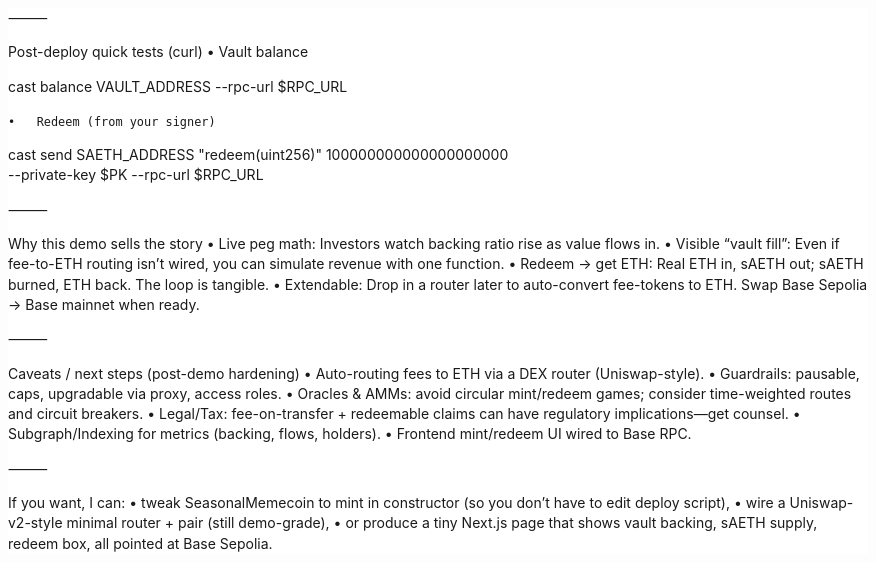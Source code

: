 
⸻

Post-deploy quick tests (curl)
	•	Vault balance

cast balance VAULT_ADDRESS --rpc-url $RPC_URL

	•	Redeem (from your signer)

cast send SAETH_ADDRESS "redeem(uint256)" 100000000000000000000 \
  --private-key $PK --rpc-url $RPC_URL


⸻

Why this demo sells the story
	•	Live peg math: Investors watch backing ratio rise as value flows in.
	•	Visible “vault fill”: Even if fee-to-ETH routing isn’t wired, you can simulate revenue with one function.
	•	Redeem → get ETH: Real ETH in, sAETH out; sAETH burned, ETH back. The loop is tangible.
	•	Extendable: Drop in a router later to auto-convert fee-tokens to ETH. Swap Base Sepolia → Base mainnet when ready.

⸻

Caveats / next steps (post-demo hardening)
	•	Auto-routing fees to ETH via a DEX router (Uniswap-style).
	•	Guardrails: pausable, caps, upgradable via proxy, access roles.
	•	Oracles & AMMs: avoid circular mint/redeem games; consider time-weighted routes and circuit breakers.
	•	Legal/Tax: fee-on-transfer + redeemable claims can have regulatory implications—get counsel.
	•	Subgraph/Indexing for metrics (backing, flows, holders).
	•	Frontend mint/redeem UI wired to Base RPC.

⸻

If you want, I can:
	•	tweak SeasonalMemecoin to mint in constructor (so you don’t have to edit deploy script),
	•	wire a Uniswap-v2-style minimal router + pair (still demo-grade),
	•	or produce a tiny Next.js page that shows vault backing, sAETH supply, redeem box, all pointed at Base Sepolia.
